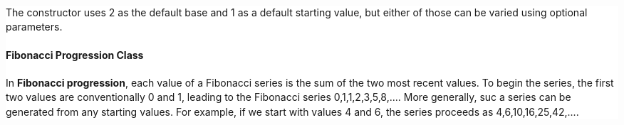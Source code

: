 The constructor uses 2 as the default base and 1 as a default starting value, but either of those can be varied using optional parameters.

#### Fibonacci Progression Class

In **Fibonacci progression**, each value of a Fibonacci series is the sum of the two most recent values. To begin the series, the first two values are conventionally 0 and 1, leading to the Fibonacci series 0,1,1,2,3,5,8,.... More generally, suc a series can be generated from any starting values. For example, if we start with values 4 and 6, the series proceeds as 4,6,10,16,25,42,....